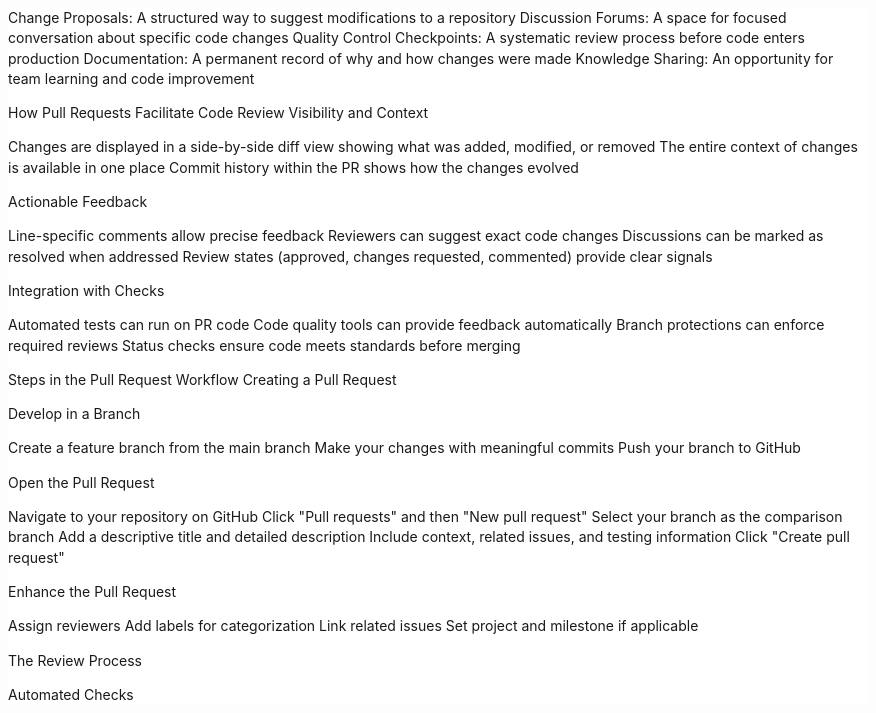 Change Proposals: A structured way to suggest modifications to a repository
Discussion Forums: A space for focused conversation about specific code changes
Quality Control Checkpoints: A systematic review process before code enters production
Documentation: A permanent record of why and how changes were made
Knowledge Sharing: An opportunity for team learning and code improvement

How Pull Requests Facilitate Code Review
Visibility and Context

Changes are displayed in a side-by-side diff view showing what was added, modified, or removed
The entire context of changes is available in one place
Commit history within the PR shows how the changes evolved

Actionable Feedback

Line-specific comments allow precise feedback
Reviewers can suggest exact code changes
Discussions can be marked as resolved when addressed
Review states (approved, changes requested, commented) provide clear signals

Integration with Checks

Automated tests can run on PR code
Code quality tools can provide feedback automatically
Branch protections can enforce required reviews
Status checks ensure code meets standards before merging

Steps in the Pull Request Workflow
Creating a Pull Request

Develop in a Branch

Create a feature branch from the main branch
Make your changes with meaningful commits
Push your branch to GitHub


Open the Pull Request

Navigate to your repository on GitHub
Click "Pull requests" and then "New pull request"
Select your branch as the comparison branch
Add a descriptive title and detailed description
Include context, related issues, and testing information
Click "Create pull request"


Enhance the Pull Request

Assign reviewers
Add labels for categorization
Link related issues
Set project and milestone if applicable



The Review Process

Automated Checks
